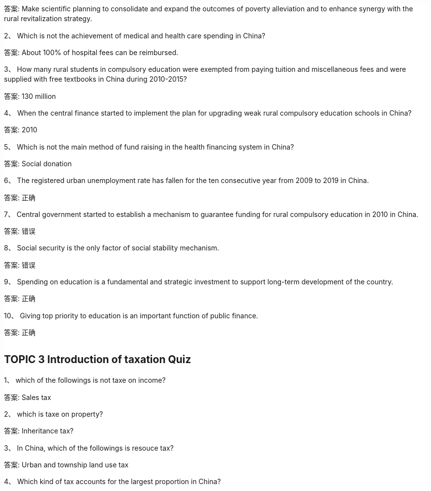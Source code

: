 答案: Make scientific planning to consolidate and expand the outcomes of poverty
alleviation and to enhance synergy with the rural revitalization strategy.

2、 Which is not the achievement of medical and health care spending in China?

答案: About 100% of hospital fees can be reimbursed.

3、 How many rural students in compulsory education were exempted from paying
tuition and miscellaneous fees and were supplied with free textbooks in China
during 2010-2015?

答案: 130 million

4、 When the central finance started to implement the plan for upgrading weak
rural compulsory education schools in China?

答案: 2010

5、 Which is not the main method of fund raising in the health financing system
in China?

答案: Social donation

6、 The registered urban unemployment rate has fallen for the ten consecutive
year from 2009 to 2019 in China.

答案: 正确

7、 Central government started to establish a mechanism to guarantee funding
for rural compulsory education in 2010 in China.

答案: 错误

8、 Social security is the only factor of social stability mechanism.

答案: 错误

9、 Spending on education is a fundamental and strategic investment to support
long-term development of the country.

答案: 正确

10、 Giving top priority to education is an important function of public
finance.

答案: 正确

## TOPIC 3 Introduction of taxation Quiz

1、 which of the followings is not taxe on income?

答案: Sales tax

2、 which is taxe on property?

答案: Inheritance tax?

3、 In China, which of the followings is resouce tax?

答案: Urban and township land use tax

4、 Which kind of tax accounts for the largest proportion in China?
